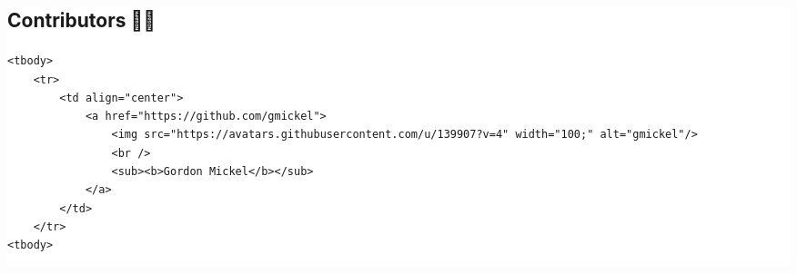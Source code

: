 ## Contributors 👨‍💻


<table>

	<tbody>
		<tr>
            <td align="center">
                <a href="https://github.com/gmickel">
                    <img src="https://avatars.githubusercontent.com/u/139907?v=4" width="100;" alt="gmickel"/>
                    <br />
                    <sub><b>Gordon Mickel</b></sub>
                </a>
            </td>
		</tr>
	<tbody>

</table>

